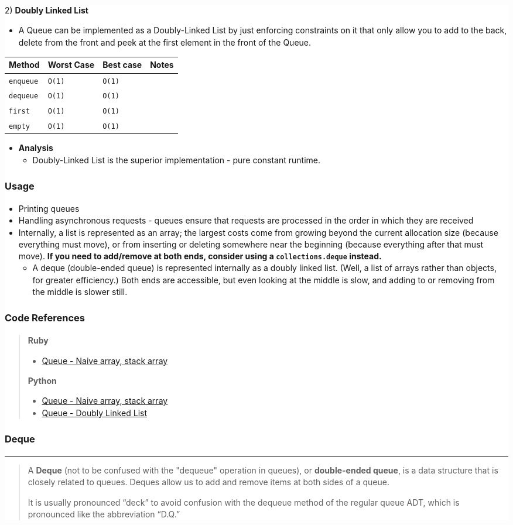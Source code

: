 2\) **Doubly Linked List**

- A Queue can be implemented as a Doubly-Linked List by just enforcing constraints on it that only allow you to add to the back, delete from the front and peek at the first element in the front of the Queue.

Method | Worst Case | Best case | Notes
---    | ---        | ---       |  ---
`enqueue` | `O(1)`    |   `O(1)`    |
`dequeue`|  `O(1)`    |   `O(1)`    |
`first`|  `O(1)`    |   `O(1)`    |
`empty`|  `O(1)`    |   `O(1)`    |

- **Analysis**
  - Doubly-Linked List is the superior implementation - pure constant runtime.

### Usage

- Printing queues
- Handling asynchronous requests - queues ensure that requests are processed in the order in which they are received
- Internally, a list is represented as an array; the largest costs come from growing beyond the current allocation size (because everything must move), or from inserting or deleting somewhere near the beginning (because everything after that must move). **If you need to add/remove at both ends, consider using a `collections.deque` instead.**
  - A deque (double-ended queue) is represented internally as a doubly linked list. (Well, a list of arrays rather than objects, for greater efficiency.) Both ends are accessible, but even looking at the middle is slow, and adding to or removing from the middle is slower still.

### Code References

> **Ruby**
>
> - [Queue - Naive array, stack array](ruby/queue/array_queue.rb)
>
>**Python**
>
> - [Queue - Naive array, stack array](python/queue/array_queue.py)
> - [Queue - Doubly Linked List](python/queue/doubly_linked_list_queue.py)

### Deque

-------------------------------------------------

> A **Deque** (not to be confused with the "dequeue" operation in queues), or **double-ended queue**, is a data structure that is closely related to queues. Deques allow us to add and remove items at both sides of a queue.
>
> It is usually pronounced “deck” to avoid confusion with the dequeue method of the regular queue ADT, which is pronounced like the abbreviation “D.Q.”
